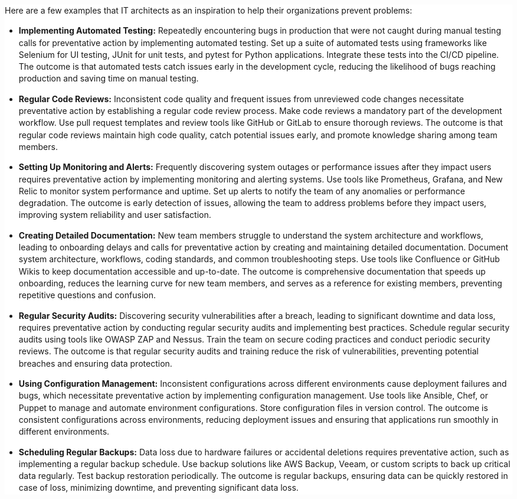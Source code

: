 Here are a few examples that IT architects as an inspiration to help their organizations prevent problems:

* **Implementing Automated Testing:** 
Repeatedly encountering bugs in production that were not caught during manual testing calls for preventative action by implementing automated testing. Set up a suite of automated tests using frameworks like Selenium for UI testing, JUnit for unit tests, and pytest for Python applications. Integrate these tests into the CI/CD pipeline. The outcome is that automated tests catch issues early in the development cycle, reducing the likelihood of bugs reaching production and saving time on manual testing.

* **Regular Code Reviews:** 
Inconsistent code quality and frequent issues from unreviewed code changes necessitate preventative action by establishing a regular code review process. Make code reviews a mandatory part of the development workflow. Use pull request templates and review tools like GitHub or GitLab to ensure thorough reviews. The outcome is that regular code reviews maintain high code quality, catch potential issues early, and promote knowledge sharing among team members.

* **Setting Up Monitoring and Alerts:** 
Frequently discovering system outages or performance issues after they impact users requires preventative action by implementing monitoring and alerting systems. Use tools like Prometheus, Grafana, and New Relic to monitor system performance and uptime. Set up alerts to notify the team of any anomalies or performance degradation. The outcome is early detection of issues, allowing the team to address problems before they impact users, improving system reliability and user satisfaction.

* **Creating Detailed Documentation:** 
New team members struggle to understand the system architecture and workflows, leading to onboarding delays and calls for preventative action by creating and maintaining detailed documentation. Document system architecture, workflows, coding standards, and common troubleshooting steps. Use tools like Confluence or GitHub Wikis to keep documentation accessible and up-to-date. The outcome is comprehensive documentation that speeds up onboarding, reduces the learning curve for new team members, and serves as a reference for existing members, preventing repetitive questions and confusion.

* **Regular Security Audits:** 
Discovering security vulnerabilities after a breach, leading to significant downtime and data loss, requires preventative action by conducting regular security audits and implementing best practices. Schedule regular security audits using tools like OWASP ZAP and Nessus. Train the team on secure coding practices and conduct periodic security reviews. The outcome is that regular security audits and training reduce the risk of vulnerabilities, preventing potential breaches and ensuring data protection.

* **Using Configuration Management:** 
Inconsistent configurations across different environments cause deployment failures and bugs, which necessitate preventative action by implementing configuration management. Use tools like Ansible, Chef, or Puppet to manage and automate environment configurations. Store configuration files in version control. The outcome is consistent configurations across environments, reducing deployment issues and ensuring that applications run smoothly in different environments.

* **Scheduling Regular Backups:** 
Data loss due to hardware failures or accidental deletions requires preventative action, such as implementing a regular backup schedule. Use backup solutions like AWS Backup, Veeam, or custom scripts to back up critical data regularly. Test backup restoration periodically. The outcome is regular backups, ensuring data can be quickly restored in case of loss, minimizing downtime, and preventing significant data loss.
